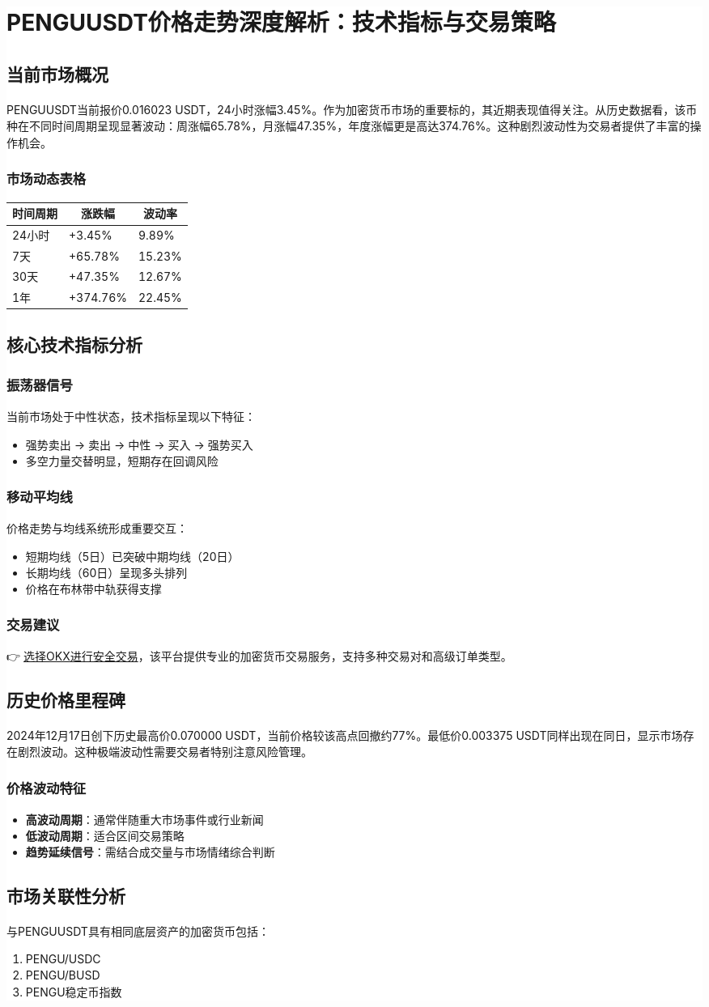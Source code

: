 # PENGUUSDT价格走势深度解析：技术指标与交易策略

## 当前市场概况
PENGUUSDT当前报价0.016023 USDT，24小时涨幅3.45%。作为加密货币市场的重要标的，其近期表现值得关注。从历史数据看，该币种在不同时间周期呈现显著波动：周涨幅65.78%，月涨幅47.35%，年度涨幅更是高达374.76%。这种剧烈波动性为交易者提供了丰富的操作机会。

### 市场动态表格
| 时间周期 | 涨跌幅 | 波动率 |
|---------|--------|--------|
| 24小时   | +3.45% | 9.89%  |
| 7天      | +65.78%| 15.23% |
| 30天     | +47.35%| 12.67% |
| 1年      | +374.76%| 22.45%|

## 核心技术指标分析
### 振荡器信号
当前市场处于中性状态，技术指标呈现以下特征：
- 强势卖出 → 卖出 → 中性 → 买入 → 强势买入
- 多空力量交替明显，短期存在回调风险

### 移动平均线
价格走势与均线系统形成重要交互：
- 短期均线（5日）已突破中期均线（20日）
- 长期均线（60日）呈现多头排列
- 价格在布林带中轨获得支撑

### 交易建议
👉 [选择OKX进行安全交易](https://bit.ly/okx_welcome)，该平台提供专业的加密货币交易服务，支持多种交易对和高级订单类型。

## 历史价格里程碑
2024年12月17日创下历史最高价0.070000 USDT，当前价格较该高点回撤约77%。最低价0.003375 USDT同样出现在同日，显示市场存在剧烈波动。这种极端波动性需要交易者特别注意风险管理。

### 价格波动特征
- **高波动周期**：通常伴随重大市场事件或行业新闻
- **低波动周期**：适合区间交易策略
- **趋势延续信号**：需结合成交量与市场情绪综合判断

## 市场关联性分析
与PENGUUSDT具有相同底层资产的加密货币包括：
1. PENGU/USDC
2. PENGU/BUSD
3. PENGU稳定币指数
